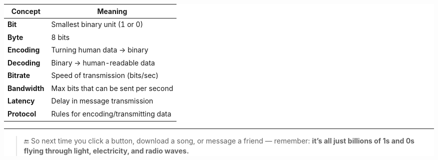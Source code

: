 | Concept       | Meaning                              |
| ------------- | ------------------------------------ |
| **Bit**       | Smallest binary unit (1 or 0)        |
| **Byte**      | 8 bits                               |
| **Encoding**  | Turning human data → binary          |
| **Decoding**  | Binary → human-readable data         |
| **Bitrate**   | Speed of transmission (bits/sec)     |
| **Bandwidth** | Max bits that can be sent per second |
| **Latency**   | Delay in message transmission        |
| **Protocol**  | Rules for encoding/transmitting data |

---

> 🔚 So next time you click a button, download a song, or message a friend — remember: **it’s all just billions of 1s and 0s flying through light, electricity, and radio waves.**
